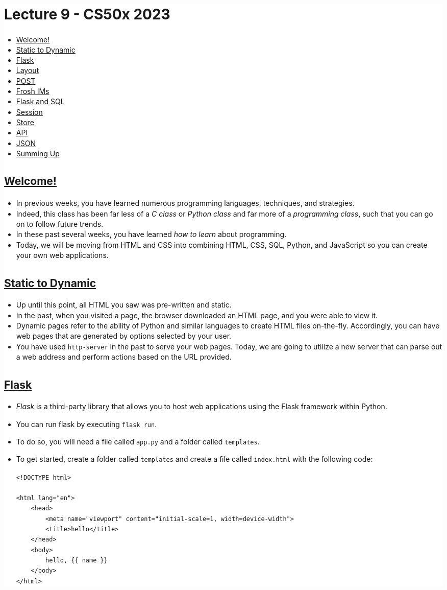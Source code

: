 # Lecture 9 - CS50x 2023

-   [Welcome!](#welcome)
-   [Static to Dynamic](#static-to-dynamic)
-   [Flask](#flask)
-   [Layout](#layout)
-   [POST](#post)
-   [Frosh IMs](#frosh-ims)
-   [Flask and SQL](#flask-and-sql)
-   [Session](#session)
-   [Store](#store)
-   [API](#api)
-   [JSON](#json)
-   [Summing Up](#summing-up)

## [Welcome!](#welcome)

-   In previous weeks, you have learned numerous programming languages, techniques, and strategies.
-   Indeed, this class has been far less of a _C class_ or _Python class_ and far more of a _programming class_, such that you can go on to follow future trends.
-   In these past several weeks, you have learned _how to learn_ about programming.
-   Today, we will be moving from HTML and CSS into combining HTML, CSS, SQL, Python, and JavaScript so you can create your own web applications.

## [Static to Dynamic](#static-to-dynamic)

-   Up until this point, all HTML you saw was pre-written and static.
-   In the past, when you visited a page, the browser downloaded an HTML page, and you were able to view it.
-   Dynamic pages refer to the ability of Python and similar languages to create HTML files on-the-fly. Accordingly, you can have web pages that are generated by options selected by your user.
-   You have used `http-server` in the past to serve your web pages. Today, we are going to utilize a new server that can parse out a web address and perform actions based on the URL provided.

## [Flask](#flask)

-   _Flask_ is a third-party library that allows you to host web applications using the Flask framework within Python.
-   You can run flask by executing `flask run`.
-   To do so, you will need a file called `app.py` and a folder called `templates`.
-   To get started, create a folder called `templates` and create a file called `index.html` with the following code:
    
    ```
    <!DOCTYPE html>
    
    <html lang="en">
        <head>
            <meta name="viewport" content="initial-scale=1, width=device-width">
            <title>hello</title>
        </head>
        <body>
            hello, {{ name }}
        </body>
    </html>
    ```
    